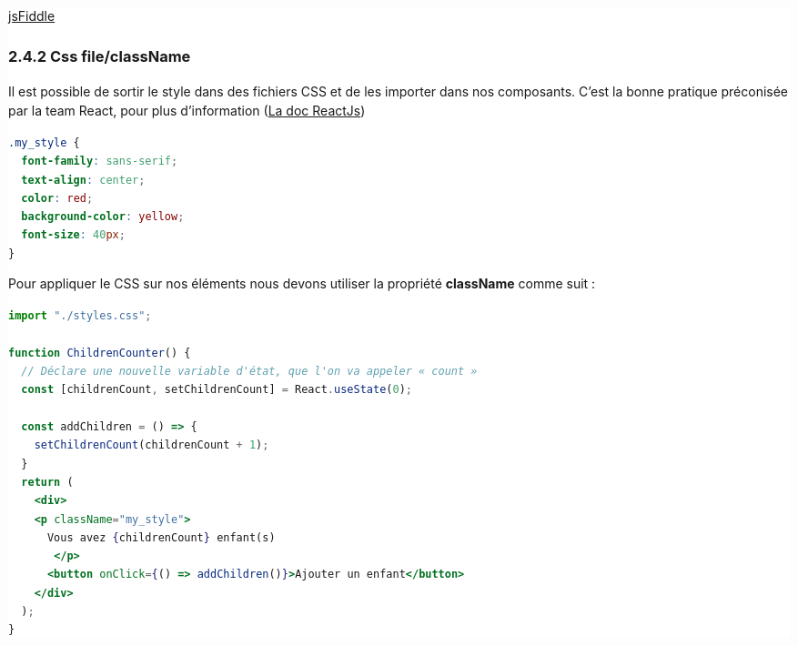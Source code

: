 [jsFiddle](https://jsfiddle.net/thies05/9nkvzase/388/)

### 2.4.2 Css file/className

Il est possible de sortir le style dans des fichiers CSS et de les importer dans nos composants.
C’est la bonne pratique préconisée par la team React, pour plus d’information ([La doc ReactJs](https://fr.reactjs.org/docs/dom-elements.html#style))

```css
.my_style {
  font-family: sans-serif;
  text-align: center;
  color: red;
  background-color: yellow;
  font-size: 40px;
}
```

Pour appliquer le CSS sur nos éléments nous devons utiliser la propriété **className** comme suit :

```jsx
import "./styles.css";

function ChildrenCounter() {
  // Déclare une nouvelle variable d'état, que l'on va appeler « count »
  const [childrenCount, setChildrenCount] = React.useState(0);
  
  const addChildren = () => {
    setChildrenCount(childrenCount + 1);
  }
  return (
    <div>
    <p className="my_style">
      Vous avez {childrenCount} enfant(s)
       </p>
      <button onClick={() => addChildren()}>Ajouter un enfant</button>
    </div>
  );
}
```

